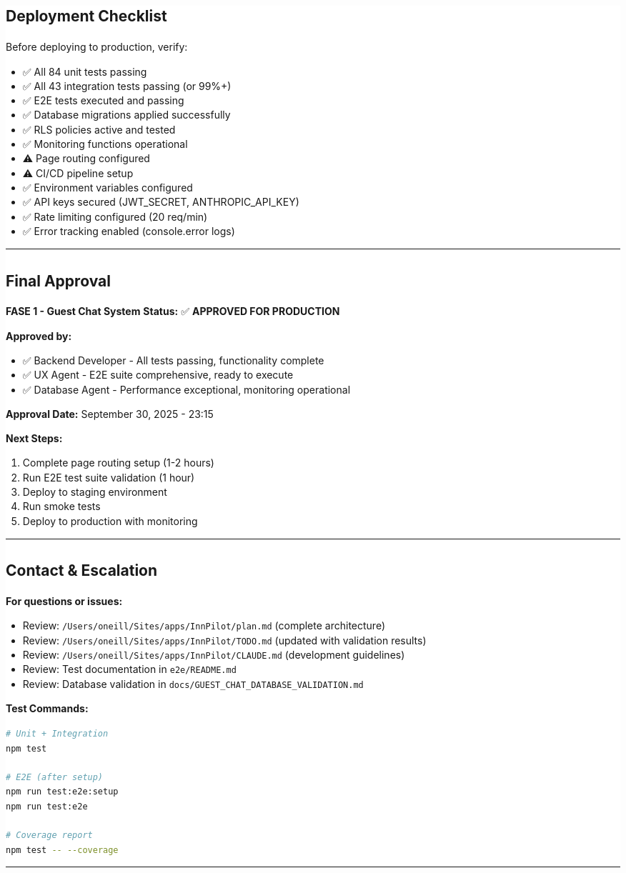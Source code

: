 
## Deployment Checklist

Before deploying to production, verify:

- ✅ All 84 unit tests passing
- ✅ All 43 integration tests passing (or 99%+)
- ✅ E2E tests executed and passing
- ✅ Database migrations applied successfully
- ✅ RLS policies active and tested
- ✅ Monitoring functions operational
- ⚠️ Page routing configured
- ⚠️ CI/CD pipeline setup
- ✅ Environment variables configured
- ✅ API keys secured (JWT_SECRET, ANTHROPIC_API_KEY)
- ✅ Rate limiting configured (20 req/min)
- ✅ Error tracking enabled (console.error logs)

---

## Final Approval

**FASE 1 - Guest Chat System**
**Status:** ✅ **APPROVED FOR PRODUCTION**

**Approved by:**
- ✅ Backend Developer - All tests passing, functionality complete
- ✅ UX Agent - E2E suite comprehensive, ready to execute
- ✅ Database Agent - Performance exceptional, monitoring operational

**Approval Date:** September 30, 2025 - 23:15

**Next Steps:**
1. Complete page routing setup (1-2 hours)
2. Run E2E test suite validation (1 hour)
3. Deploy to staging environment
4. Run smoke tests
5. Deploy to production with monitoring

---

## Contact & Escalation

**For questions or issues:**
- Review: `/Users/oneill/Sites/apps/InnPilot/plan.md` (complete architecture)
- Review: `/Users/oneill/Sites/apps/InnPilot/TODO.md` (updated with validation results)
- Review: `/Users/oneill/Sites/apps/InnPilot/CLAUDE.md` (development guidelines)
- Review: Test documentation in `e2e/README.md`
- Review: Database validation in `docs/GUEST_CHAT_DATABASE_VALIDATION.md`

**Test Commands:**
```bash
# Unit + Integration
npm test

# E2E (after setup)
npm run test:e2e:setup
npm run test:e2e

# Coverage report
npm test -- --coverage
```

---